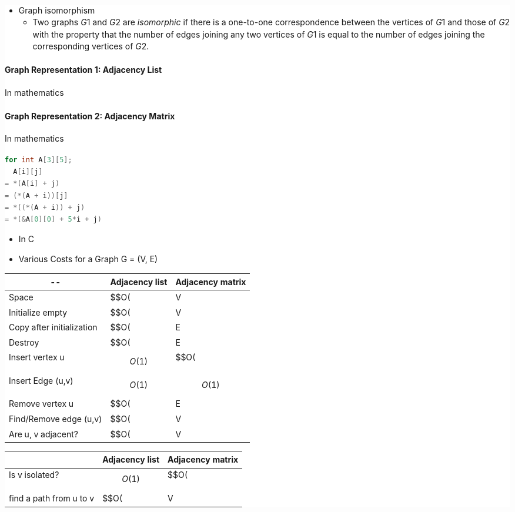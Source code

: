 - Graph isomorphism
  - Two graphs *G*1 and *G*2 are *isomorphic* if there is a one-to-one correspondence between the vertices of *G*1 and those of *G*2 with the property that the number of edges joining any two vertices of *G*1 is equal to the number of edges joining the corresponding vertices of *G*2.

#### Graph Representation 1: Adjacency List

In mathematics

#### Graph Representation 2: Adjacency Matrix

In mathematics

```c++
for int A[3][5];
  A[i][j]
= *(A[i] + j)
= (*(A + i))[j]
= *((*(A + i)) + j)
= *(&A[0][0] + 5*i + j)
```

- In C

- Various Costs for a Graph G = (V, E) 



| --                        | Adjacency list | Adjacency matrix           |
| ------------------------- | -------------- | -------------------------- |
| Space                     | $$O(|V|+|E|)$$ | $$O(|V|^2)$$               |
| Initialize empty          | $$O(|V|)$$     | $$O(|V|^2)$$               |
| Copy after initialization | $$O(|E|)$$     | $$O(|V|^2)$$               |
| Destroy                   | $$O(|E|)$$     | $$O(|V|)$$ or $$O(1)$$     |
| Insert vertex u           | $$O(1)$$       | $$O(|V|)$$ or $$O(|V|^2)$$ |
| Insert Edge (u,v)         | $$O(1)$$       | $$O(1)$$                   |
| Remove vertex u           | $$O(|E|)$$     | $$O(|V|^2)$$               |
| Find/Remove edge (u,v)    | $$O(|V|)$$     | $$O(1)$$                   |
| Are u, v adjacent?        | $$O(|V|)$$     | $$O(1)$$                   |

|                         | Adjacency list | Adjacency matrix |
| ----------------------- | -------------- | ---------------- |
| Is v isolated?          | $$O(1)$$       | $$O(|V|)$$       |
| find a path from u to v | $$O(|V|+|E|)$$ | $$O(|V|^2)$$     |

